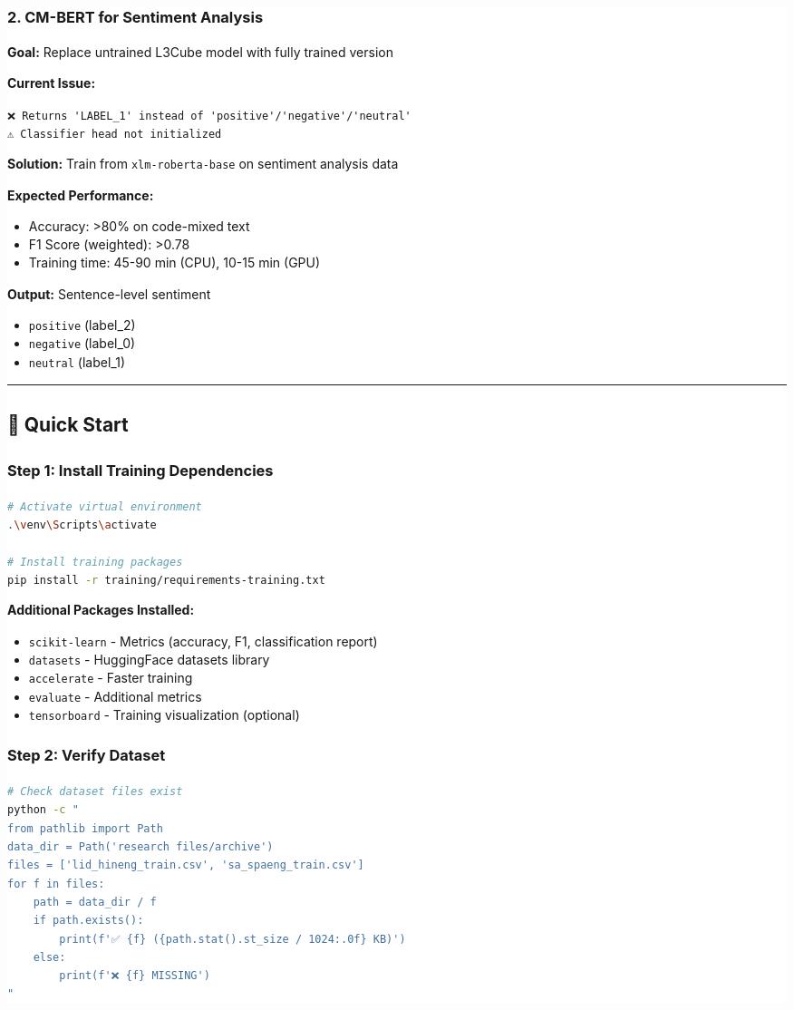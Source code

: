 
### 2. CM-BERT for Sentiment Analysis
**Goal:** Replace untrained L3Cube model with fully trained version

**Current Issue:**
```
❌ Returns 'LABEL_1' instead of 'positive'/'negative'/'neutral'
⚠️ Classifier head not initialized
```

**Solution:** Train from `xlm-roberta-base` on sentiment analysis data

**Expected Performance:**
- Accuracy: >80% on code-mixed text
- F1 Score (weighted): >0.78
- Training time: 45-90 min (CPU), 10-15 min (GPU)

**Output:** Sentence-level sentiment
- `positive` (label_2)
- `negative` (label_0)
- `neutral` (label_1)

---

## 🚀 Quick Start

### Step 1: Install Training Dependencies

```bash
# Activate virtual environment
.\venv\Scripts\activate

# Install training packages
pip install -r training/requirements-training.txt
```

**Additional Packages Installed:**
- `scikit-learn` - Metrics (accuracy, F1, classification report)
- `datasets` - HuggingFace datasets library
- `accelerate` - Faster training
- `evaluate` - Additional metrics
- `tensorboard` - Training visualization (optional)

### Step 2: Verify Dataset

```bash
# Check dataset files exist
python -c "
from pathlib import Path
data_dir = Path('research files/archive')
files = ['lid_hineng_train.csv', 'sa_spaeng_train.csv']
for f in files:
    path = data_dir / f
    if path.exists():
        print(f'✅ {f} ({path.stat().st_size / 1024:.0f} KB)')
    else:
        print(f'❌ {f} MISSING')
"
```
